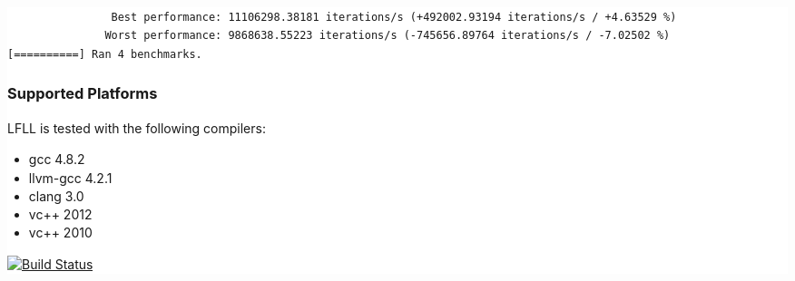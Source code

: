 ```
                Best performance: 11106298.38181 iterations/s (+492002.93194 iterations/s / +4.63529 %)
               Worst performance: 9868638.55223 iterations/s (-745656.89764 iterations/s / -7.02502 %)
[==========] Ran 4 benchmarks.
```


### Supported Platforms

LFLL is tested with the following compilers:

* gcc 4.8.2
* llvm-gcc 4.2.1
* clang 3.0
* vc++ 2012
* vc++ 2010


[![Build Status](https://travis-ci.org/nicopauss/LFLL.png?branch=master)](https://travis-ci.org/nicopauss/LFLL)

